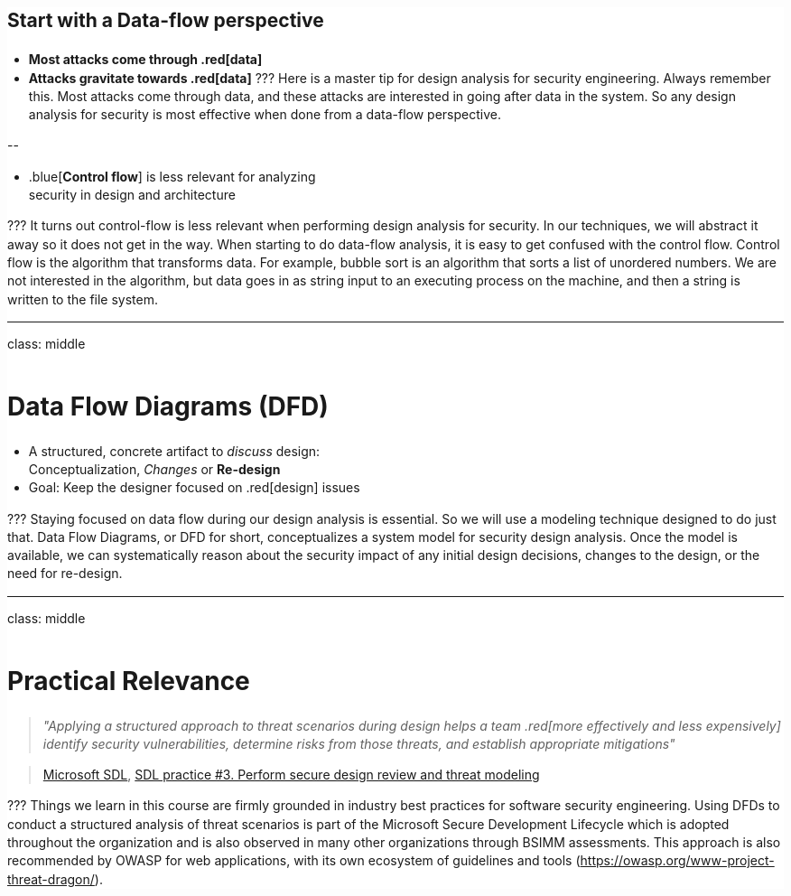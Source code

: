 ## Start with a Data-flow perspective
- **Most attacks come through .red[data]**
- **Attacks gravitate towards .red[data]**
???
Here is a master tip for design analysis for security engineering. Always remember this. Most attacks come through data, and these attacks are interested in going after data in the system. So any design analysis for security is most effective when done from a data-flow perspective.

--

- .blue[**Control flow**] is less relevant for analyzing  
security in design and architecture

???
It turns out control-flow is less relevant when performing design analysis for security. In our techniques, we will abstract it away so it does not get in the way. When starting to do data-flow analysis, it is easy to get confused with the control flow. Control flow is the algorithm that transforms data. For example, bubble sort is an algorithm that sorts a list of unordered numbers. We are not interested in the algorithm, but data goes in as string input to an executing process on the machine, and then a string is written to the file system.  

---
class: middle
# Data Flow Diagrams (DFD)
- A structured, concrete artifact to _discuss_ design:  
Conceptualization, _Changes_ or **Re-design**
- Goal: Keep the designer focused on .red[design] issues

???
Staying focused on data flow during our design analysis is essential. So we will use a modeling technique designed to do just that. Data Flow Diagrams, or DFD for short, conceptualizes a system model for security design analysis. Once the model is available, we can systematically reason about the security impact of any initial design decisions, changes to the design, or the need for re-design.

---
class: middle

# Practical Relevance

>_"Applying a structured approach to threat scenarios during design helps a team .red[more effectively and less expensively] identify security vulnerabilities, determine risks from those threats, and establish appropriate mitigations"_  

> [Microsoft SDL](https://www.microsoft.com/en-us/SDL/process/design.aspx), [SDL practice #3. Perform secure​ design review and ​threat modeling](https://www.microsoft.com/en-us/securityengineering/sdl/practices/secure-by-design)

???
Things we learn in this course are firmly grounded in industry best practices for software security engineering. Using DFDs to conduct a structured analysis of threat scenarios is part of the Microsoft Secure Development Lifecycle which is adopted throughout the organization and is also observed in many other organizations through BSIMM assessments. This approach is also recommended by OWASP for web applications, with its own ecosystem of guidelines and tools (https://owasp.org/www-project-threat-dragon/).
